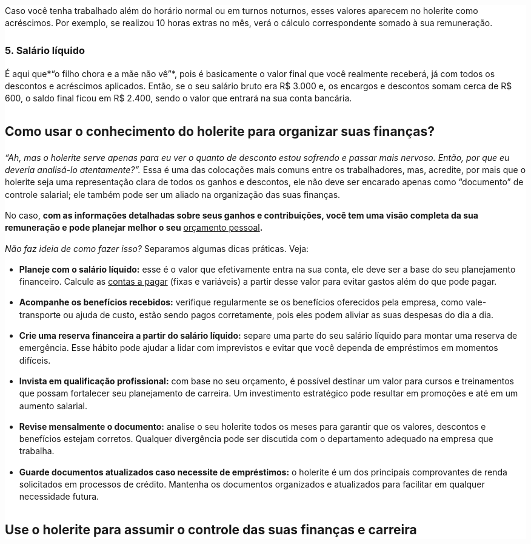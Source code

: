 Caso você tenha trabalhado além do horário normal ou em turnos noturnos, esses valores aparecem no holerite como acréscimos. Por exemplo, se realizou 10 horas extras no mês, verá o cálculo correspondente somado à sua remuneração.

### **5. Salário líquido**

É aqui que*“o filho chora e a mãe não vê”*, pois é basicamente o valor final que você realmente receberá, já com todos os descontos e acréscimos aplicados. Então, se o seu salário bruto era R$ 3.000 e, os encargos e descontos somam cerca de R$ 600, o saldo final ficou em R$ 2.400, sendo o valor que entrará na sua conta bancária.

## **Como usar o conhecimento do holerite para organizar suas finanças?**

*“Ah, mas o holerite serve apenas para eu ver o quanto de desconto estou sofrendo e passar mais nervoso. Então, por que eu deveria analisá-lo atentamente?”.* Essa é uma das colocações mais comuns entre os trabalhadores, mas, acredite, por mais que o holerite seja uma representação clara de todos os ganhos e descontos, ele não deve ser encarado apenas como “documento” de controle salarial; ele também pode ser um aliado na organização das suas finanças.

No caso, **com as informações detalhadas sobre seus ganhos e contribuições, você tem uma visão completa da sua remuneração e pode planejar melhor o seu** [orçamento pessoal](https://meubolso.mercadopago.com.br/faca-seu-orcamento-pessoal)**.**

*Não faz ideia de como fazer isso?* Separamos algumas dicas práticas. Veja:

- **Planeje com o salário líquido:** esse é o valor que efetivamente entra na sua conta, ele deve ser a base do seu planejamento financeiro. Calcule as [contas a pagar](https://meubolso.mercadopago.com.br/quais-contas-a-pagar-na-falta-de-dinheiro) (fixas e variáveis) a partir desse valor para evitar gastos além do que pode pagar.

- **Acompanhe os benefícios recebidos:** verifique regularmente se os benefícios oferecidos pela empresa, como vale-transporte ou ajuda de custo, estão sendo pagos corretamente, pois eles podem aliviar as suas despesas do dia a dia.

- **Crie uma reserva financeira a partir do salário líquido:** separe uma parte do seu salário líquido para montar uma reserva de emergência. Esse hábito pode ajudar a lidar com imprevistos e evitar que você dependa de empréstimos em momentos difíceis.

- **Invista em qualificação profissional:** com base no seu orçamento, é possível destinar um valor para cursos e treinamentos que possam fortalecer seu planejamento de carreira. Um investimento estratégico pode resultar em promoções e até em um aumento salarial.

- **Revise mensalmente o documento:** analise o seu holerite todos os meses para garantir que os valores, descontos e benefícios estejam corretos. Qualquer divergência pode ser discutida com o departamento adequado na empresa que trabalha.

- **Guarde documentos atualizados caso necessite de empréstimos:** o holerite é um dos principais comprovantes de renda solicitados em processos de crédito. Mantenha os documentos organizados e atualizados para facilitar em qualquer necessidade futura. 

## **Use o holerite para assumir o controle das suas finanças e carreira**
